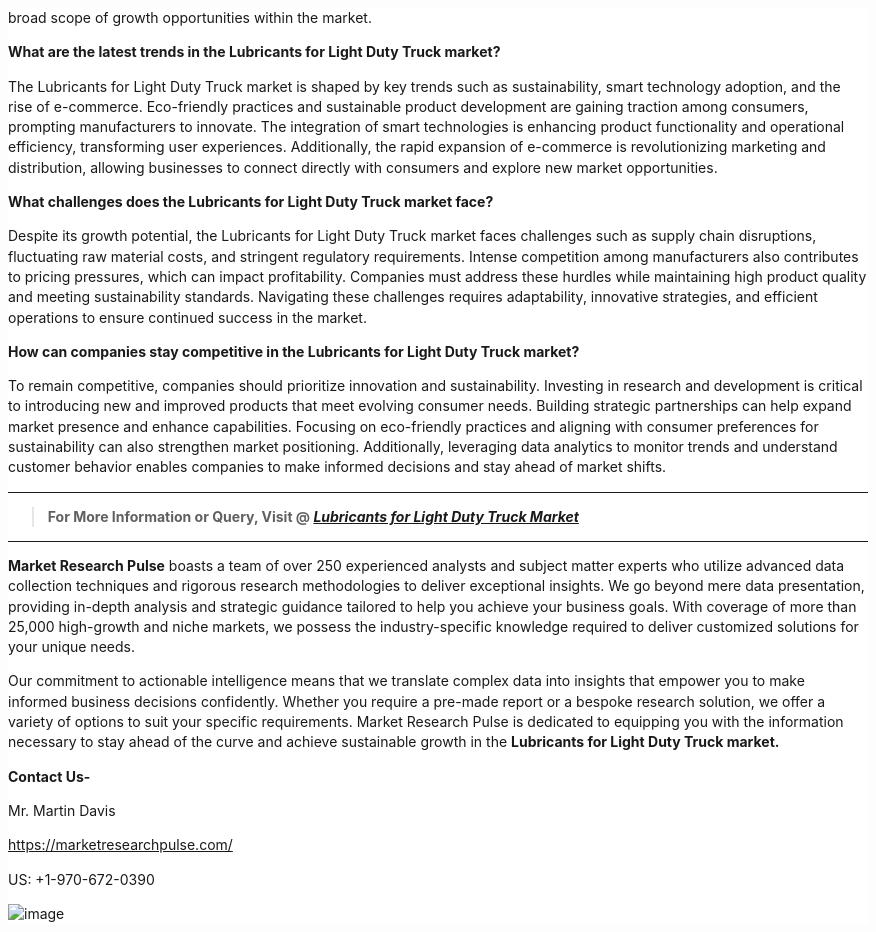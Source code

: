 broad scope of growth opportunities within the market.</p><p><strong>What are the latest trends in the Lubricants for Light Duty Truck market?</strong></p><p>The Lubricants for Light Duty Truck market is shaped by key trends such as sustainability, smart technology adoption, and the rise of e-commerce. Eco-friendly practices and sustainable product development are gaining traction among consumers, prompting manufacturers to innovate. The integration of smart technologies is enhancing product functionality and operational efficiency, transforming user experiences. Additionally, the rapid expansion of e-commerce is revolutionizing marketing and distribution, allowing businesses to connect directly with consumers and explore new market opportunities.</p><p><strong>What challenges does the Lubricants for Light Duty Truck market face?</strong></p><p>Despite its growth potential, the Lubricants for Light Duty Truck market faces challenges such as supply chain disruptions, fluctuating raw material costs, and stringent regulatory requirements. Intense competition among manufacturers also contributes to pricing pressures, which can impact profitability. Companies must address these hurdles while maintaining high product quality and meeting sustainability standards. Navigating these challenges requires adaptability, innovative strategies, and efficient operations to ensure continued success in the market.</p><p><strong>How can companies stay competitive in the Lubricants for Light Duty Truck market?</strong></p><p>To remain competitive, companies should prioritize innovation and sustainability. Investing in research and development is critical to introducing new and improved products that meet evolving consumer needs. Building strategic partnerships can help expand market presence and enhance capabilities. Focusing on eco-friendly practices and aligning with consumer preferences for sustainability can also strengthen market positioning. Additionally, leveraging data analytics to monitor trends and understand customer behavior enables companies to make informed decisions and stay ahead of market shifts.</p><hr /><blockquote><p><strong>For More Information or Query, Visit @&nbsp;<em><a href="https://marketresearchpulse.com/report/149973/lubricants-for-light-duty-truck-market?utm_source=Linkedin&utm_medium=0112">Lubricants for Light Duty Truck Market</a></em></strong></p></blockquote><hr /><p><strong>Market Research Pulse</strong> boasts a team of over 250 experienced analysts and subject matter experts who utilize advanced data collection techniques and rigorous research methodologies to deliver exceptional insights. We go beyond mere data presentation, providing in-depth analysis and strategic guidance tailored to help you achieve your business goals. With coverage of more than 25,000 high-growth and niche markets, we possess the industry-specific knowledge required to deliver customized solutions for your unique needs.</p><p>Our commitment to actionable intelligence means that we translate complex data into insights that empower you to make informed business decisions confidently. Whether you require a pre-made report or a bespoke research solution, we offer a variety of options to suit your specific requirements. Market Research Pulse is dedicated to equipping you with the information necessary to stay ahead of the curve and achieve sustainable growth in the <strong>Lubricants for Light Duty Truck market.</strong></p><p><strong>Contact Us-</strong></p><p>Mr. Martin Davis</p><p>https://marketresearchpulse.com/</p><p>US: +1-970-672-0390</p>
![image](https://github.com/user-attachments/assets/2d10da1b-a04d-454d-9e41-64a2b3db7b04)
